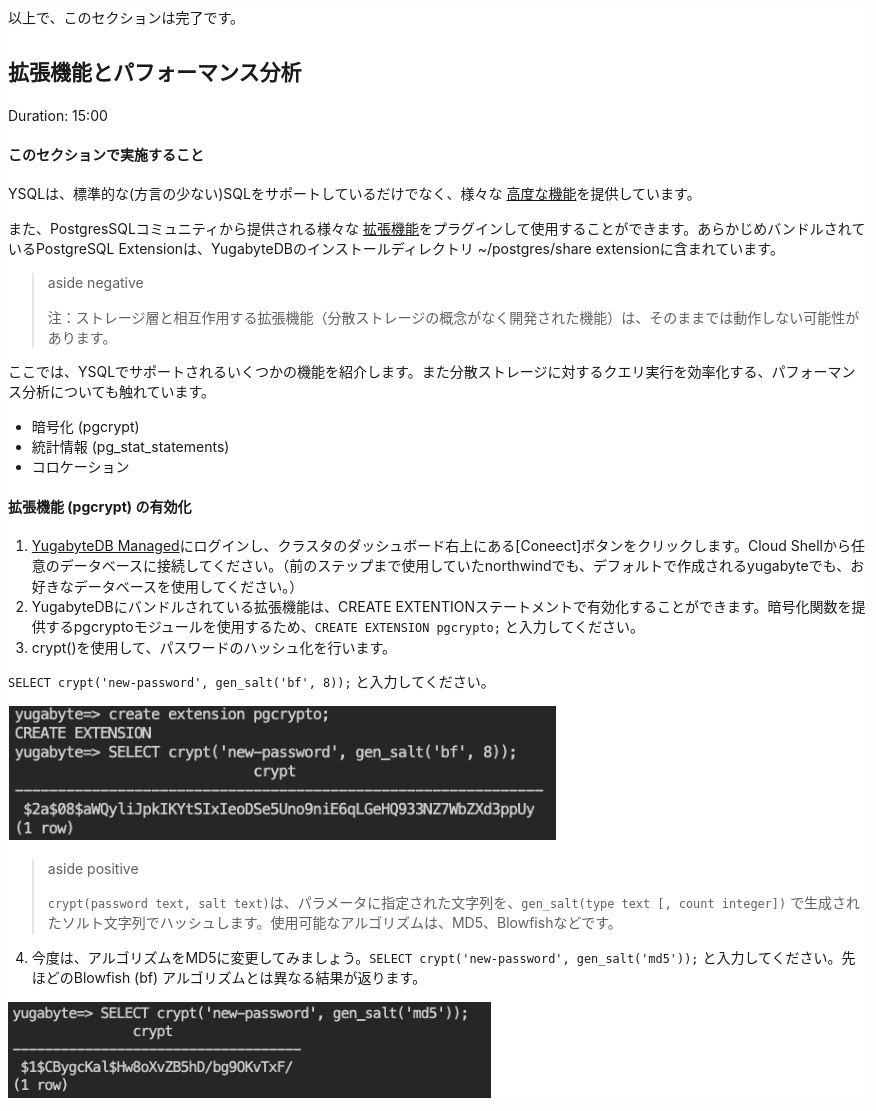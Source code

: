以上で、このセクションは完了です。


## 拡張機能とパフォーマンス分析
Duration: 15:00


#### **このセクションで実施すること**

YSQLは、標準的な(方言の少ない)SQLをサポートしているだけでなく、様々な [高度な機能](https://docs.yugabyte.com/preview/explore/ysql-language-features/advanced-features/)を提供しています。

また、PostgresSQLコミュニティから提供される様々な [拡張機能](https://docs.yugabyte.com/preview/explore/ysql-language-features/pg-extensions/)をプラグインして使用することができます。あらかじめバンドルされているPostgreSQL Extensionは、YugabyteDBのインストールディレクトリ ~/postgres/share extensionに含まれています。

> aside negative
> 
> 注：ストレージ層と相互作用する拡張機能（分散ストレージの概念がなく開発された機能）は、そのままでは動作しない可能性があります。

ここでは、YSQLでサポートされるいくつかの機能を紹介します。また分散ストレージに対するクエリ実行を効率化する、パフォーマンス分析についても触れています。

* 暗号化 (pgcrypt)
* 統計情報 (pg_stat_statements)
* コロケーション

#### **拡張機能 (pgcrypt) の有効化**

1.  [YugabyteDB Managed](https://cloud.yugabyte.com/)にログインし、クラスタのダッシュボード右上にある[Coneect]ボタンをクリックします。Cloud Shellから任意のデータベースに接続してください。（前のステップまで使用していたnorthwindでも、デフォルトで作成されるyugabyteでも、お好きなデータベースを使用してください。）
2. YugabyteDBにバンドルされている拡張機能は、CREATE EXTENTIONステートメントで有効化することができます。暗号化関数を提供するpgcryptoモジュールを使用するため、`CREATE EXTENSION pgcrypto;` と入力してください。
3. crypt()を使用して、パスワードのハッシュ化を行います。

`SELECT crypt('new-password', gen_salt('bf', 8));` と入力してください。

<img src="img/cbab36568810ab9e.png" alt="cbab36568810ab9e.png"  width="547.79" />

> aside positive
> 
> `crypt(password text, salt text)`は、パラメータに指定された文字列を、`gen_salt(type text [, count integer])` で生成されたソルト文字列でハッシュします。使用可能なアルゴリズムは、MD5、Blowfishなどです。

4. 今度は、アルゴリズムをMD5に変更してみましょう。`SELECT crypt('new-password', gen_salt('md5'));` と入力してください。先ほどのBlowfish (bf) アルゴリズムとは異なる結果が返ります。

<img src="img/6f88e36f8ad5f95b.png" alt="6f88e36f8ad5f95b.png"  width="483.00" />
